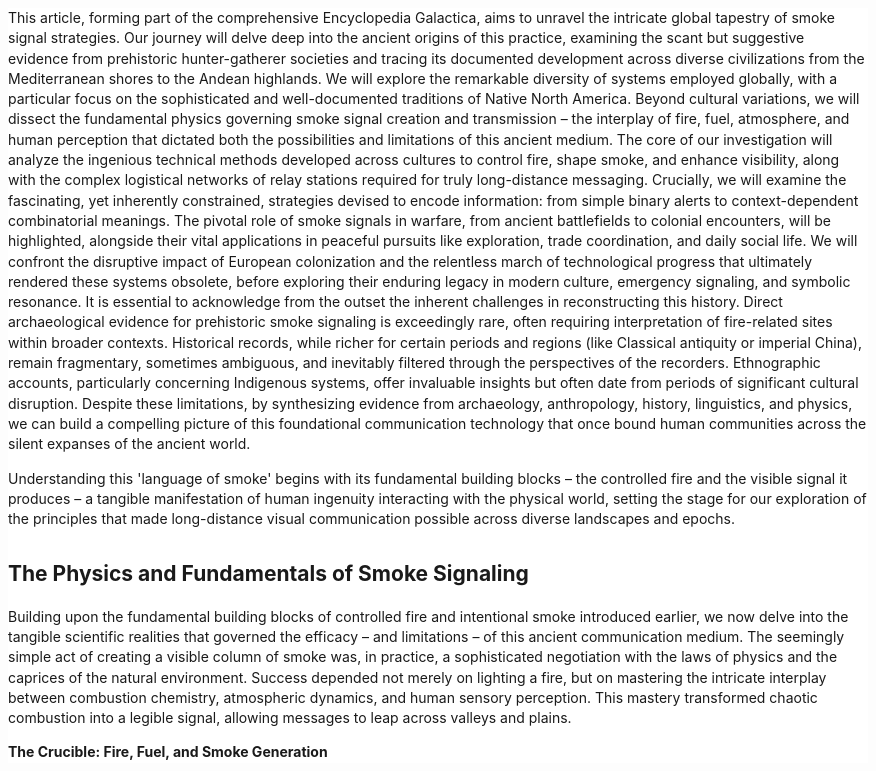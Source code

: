 This article, forming part of the comprehensive Encyclopedia Galactica, aims to unravel the intricate global tapestry of smoke signal strategies. Our journey will delve deep into the ancient origins of this practice, examining the scant but suggestive evidence from prehistoric hunter-gatherer societies and tracing its documented development across diverse civilizations from the Mediterranean shores to the Andean highlands. We will explore the remarkable diversity of systems employed globally, with a particular focus on the sophisticated and well-documented traditions of Native North America. Beyond cultural variations, we will dissect the fundamental physics governing smoke signal creation and transmission – the interplay of fire, fuel, atmosphere, and human perception that dictated both the possibilities and limitations of this ancient medium. The core of our investigation will analyze the ingenious technical methods developed across cultures to control fire, shape smoke, and enhance visibility, along with the complex logistical networks of relay stations required for truly long-distance messaging. Crucially, we will examine the fascinating, yet inherently constrained, strategies devised to encode information: from simple binary alerts to context-dependent combinatorial meanings. The pivotal role of smoke signals in warfare, from ancient battlefields to colonial encounters, will be highlighted, alongside their vital applications in peaceful pursuits like exploration, trade coordination, and daily social life. We will confront the disruptive impact of European colonization and the relentless march of technological progress that ultimately rendered these systems obsolete, before exploring their enduring legacy in modern culture, emergency signaling, and symbolic resonance. It is essential to acknowledge from the outset the inherent challenges in reconstructing this history. Direct archaeological evidence for prehistoric smoke signaling is exceedingly rare, often requiring interpretation of fire-related sites within broader contexts. Historical records, while richer for certain periods and regions (like Classical antiquity or imperial China), remain fragmentary, sometimes ambiguous, and inevitably filtered through the perspectives of the recorders. Ethnographic accounts, particularly concerning Indigenous systems, offer invaluable insights but often date from periods of significant cultural disruption. Despite these limitations, by synthesizing evidence from archaeology, anthropology, history, linguistics, and physics, we can build a compelling picture of this foundational communication technology that once bound human communities across the silent expanses of the ancient world.

Understanding this 'language of smoke' begins with its fundamental building blocks – the controlled fire and the visible signal it produces – a tangible manifestation of human ingenuity interacting with the physical world, setting the stage for our exploration of the principles that made long-distance visual communication possible across diverse landscapes and epochs.

## The Physics and Fundamentals of Smoke Signaling

Building upon the fundamental building blocks of controlled fire and intentional smoke introduced earlier, we now delve into the tangible scientific realities that governed the efficacy – and limitations – of this ancient communication medium. The seemingly simple act of creating a visible column of smoke was, in practice, a sophisticated negotiation with the laws of physics and the caprices of the natural environment. Success depended not merely on lighting a fire, but on mastering the intricate interplay between combustion chemistry, atmospheric dynamics, and human sensory perception. This mastery transformed chaotic combustion into a legible signal, allowing messages to leap across valleys and plains.

**The Crucible: Fire, Fuel, and Smoke Generation**